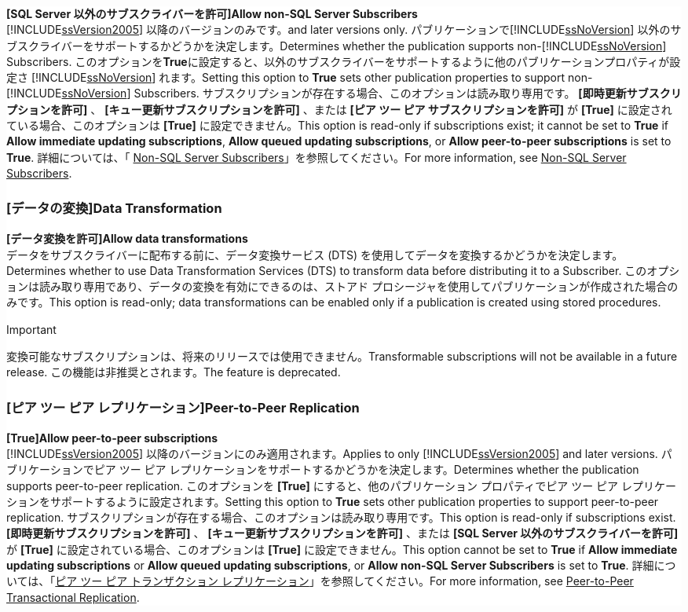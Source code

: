  <span data-ttu-id="fa9b3-143">**[SQL Server 以外のサブスクライバーを許可]**</span><span class="sxs-lookup"><span data-stu-id="fa9b3-143">**Allow non-SQL Server Subscribers**</span></span>  
 [!INCLUDE[ssVersion2005](../../includes/ssversion2005-md.md)] <span data-ttu-id="fa9b3-144">以降のバージョンのみです。</span><span class="sxs-lookup"><span data-stu-id="fa9b3-144">and later versions only.</span></span> <span data-ttu-id="fa9b3-145">パブリケーションで[!INCLUDE[ssNoVersion](../../includes/ssnoversion-md.md)] 以外のサブスクライバーをサポートするかどうかを決定します。</span><span class="sxs-lookup"><span data-stu-id="fa9b3-145">Determines whether the publication supports non-[!INCLUDE[ssNoVersion](../../includes/ssnoversion-md.md)] Subscribers.</span></span> <span data-ttu-id="fa9b3-146">このオプションを**True**に設定すると、以外のサブスクライバーをサポートするように他のパブリケーションプロパティが設定さ [!INCLUDE[ssNoVersion](../../includes/ssnoversion-md.md)] れます。</span><span class="sxs-lookup"><span data-stu-id="fa9b3-146">Setting this option to **True** sets other publication properties to support non-[!INCLUDE[ssNoVersion](../../includes/ssnoversion-md.md)] Subscribers.</span></span> <span data-ttu-id="fa9b3-147">サブスクリプションが存在する場合、このオプションは読み取り専用です。 **[即時更新サブスクリプションを許可]** 、 **[キュー更新サブスクリプションを許可]** 、または **[ピア ツー ピア サブスクリプションを許可]** が **[True]** に設定されている場合、このオプションは **[True]** に設定できません。</span><span class="sxs-lookup"><span data-stu-id="fa9b3-147">This option is read-only if subscriptions exist; it cannot be set to **True** if **Allow immediate updating subscriptions**, **Allow queued updating subscriptions**, or **Allow peer-to-peer subscriptions** is set to **True**.</span></span> <span data-ttu-id="fa9b3-148">詳細については、「 [Non-SQL Server Subscribers](non-sql/non-sql-server-subscribers.md)」を参照してください。</span><span class="sxs-lookup"><span data-stu-id="fa9b3-148">For more information, see [Non-SQL Server Subscribers](non-sql/non-sql-server-subscribers.md).</span></span>  
  
### <a name="data-transformation"></a><span data-ttu-id="fa9b3-149">[データの変換]</span><span class="sxs-lookup"><span data-stu-id="fa9b3-149">Data Transformation</span></span>  
 <span data-ttu-id="fa9b3-150">**[データ変換を許可]**</span><span class="sxs-lookup"><span data-stu-id="fa9b3-150">**Allow data transformations**</span></span>  
 <span data-ttu-id="fa9b3-151">データをサブスクライバーに配布する前に、データ変換サービス (DTS) を使用してデータを変換するかどうかを決定します。</span><span class="sxs-lookup"><span data-stu-id="fa9b3-151">Determines whether to use Data Transformation Services (DTS) to transform data before distributing it to a Subscriber.</span></span> <span data-ttu-id="fa9b3-152">このオプションは読み取り専用であり、データの変換を有効にできるのは、ストアド プロシージャを使用してパブリケーションが作成された場合のみです。</span><span class="sxs-lookup"><span data-stu-id="fa9b3-152">This option is read-only; data transformations can be enabled only if a publication is created using stored procedures.</span></span>  
  
> [!IMPORTANT]  
>  <span data-ttu-id="fa9b3-153">変換可能なサブスクリプションは、将来のリリースでは使用できません。</span><span class="sxs-lookup"><span data-stu-id="fa9b3-153">Transformable subscriptions will not be available in a future release.</span></span> <span data-ttu-id="fa9b3-154">この機能は非推奨とされます。</span><span class="sxs-lookup"><span data-stu-id="fa9b3-154">The feature is deprecated.</span></span>  
  
### <a name="peer-to-peer-replication"></a><span data-ttu-id="fa9b3-155">[ピア ツー ピア レプリケーション]</span><span class="sxs-lookup"><span data-stu-id="fa9b3-155">Peer-to-Peer Replication</span></span>  
 <span data-ttu-id="fa9b3-156">**[True]**</span><span class="sxs-lookup"><span data-stu-id="fa9b3-156">**Allow peer-to-peer subscriptions**</span></span>  
 <span data-ttu-id="fa9b3-157">[!INCLUDE[ssVersion2005](../../includes/ssversion2005-md.md)] 以降のバージョンにのみ適用されます。</span><span class="sxs-lookup"><span data-stu-id="fa9b3-157">Applies to only [!INCLUDE[ssVersion2005](../../includes/ssversion2005-md.md)] and later versions.</span></span> <span data-ttu-id="fa9b3-158">パブリケーションでピア ツー ピア レプリケーションをサポートするかどうかを決定します。</span><span class="sxs-lookup"><span data-stu-id="fa9b3-158">Determines whether the publication supports peer-to-peer replication.</span></span> <span data-ttu-id="fa9b3-159">このオプションを **[True]** にすると、他のパブリケーション プロパティでピア ツー ピア レプリケーションをサポートするように設定されます。</span><span class="sxs-lookup"><span data-stu-id="fa9b3-159">Setting this option to **True** sets other publication properties to support peer-to-peer replication.</span></span> <span data-ttu-id="fa9b3-160">サブスクリプションが存在する場合、このオプションは読み取り専用です。</span><span class="sxs-lookup"><span data-stu-id="fa9b3-160">This option is read-only if subscriptions exist.</span></span> <span data-ttu-id="fa9b3-161">**[即時更新サブスクリプションを許可]** 、 **[キュー更新サブスクリプションを許可]** 、または **[SQL Server 以外のサブスクライバーを許可]** が **[True]** に設定されている場合、このオプションは **[True]** に設定できません。</span><span class="sxs-lookup"><span data-stu-id="fa9b3-161">This option cannot be set to **True** if **Allow immediate updating subscriptions** or **Allow queued updating subscriptions**, or **Allow non-SQL Server Subscribers** is set to **True**.</span></span> <span data-ttu-id="fa9b3-162">詳細については、「[ピア ツー ピア トランザクション レプリケーション](transactional/peer-to-peer-transactional-replication.md)」を参照してください。</span><span class="sxs-lookup"><span data-stu-id="fa9b3-162">For more information, see [Peer-to-Peer Transactional Replication](transactional/peer-to-peer-transactional-replication.md).</span></span>  
  